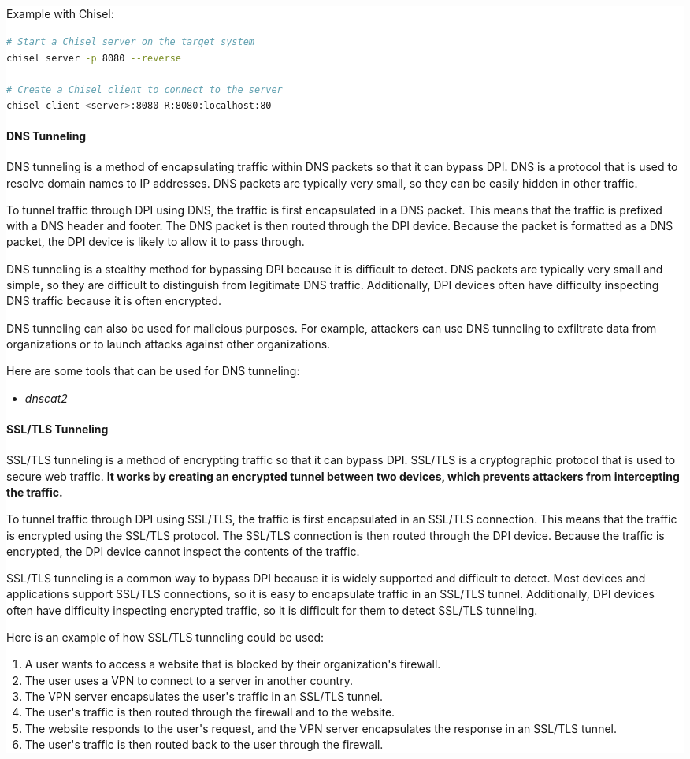 Example with Chisel:

```bash
# Start a Chisel server on the target system
chisel server -p 8080 --reverse

# Create a Chisel client to connect to the server
chisel client <server>:8080 R:8080:localhost:80
```

#### DNS Tunneling

DNS tunneling is a method of encapsulating traffic within DNS packets so that it can bypass DPI. DNS is a protocol that is used to resolve domain names to IP addresses. DNS packets are typically very small, so they can be easily hidden in other traffic.

To tunnel traffic through DPI using DNS, the traffic is first encapsulated in a DNS packet. This means that the traffic is prefixed with a DNS header and footer. The DNS packet is then routed through the DPI device. Because the packet is formatted as a DNS packet, the DPI device is likely to allow it to pass through.

DNS tunneling is a stealthy method for bypassing DPI because it is difficult to detect. DNS packets are typically very small and simple, so they are difficult to distinguish from legitimate DNS traffic. Additionally, DPI devices often have difficulty inspecting DNS traffic because it is often encrypted.

DNS tunneling can also be used for malicious purposes. For example, attackers can use DNS tunneling to exfiltrate data from organizations or to launch attacks against other organizations.

Here are some tools that can be used for DNS tunneling:

- *dnscat2*

#### SSL/TLS Tunneling

SSL/TLS tunneling is a method of encrypting traffic so that it can bypass DPI. SSL/TLS is a cryptographic protocol that is used to secure web traffic. **It works by creating an encrypted tunnel between two devices, which prevents attackers from intercepting the traffic.**

To tunnel traffic through DPI using SSL/TLS, the traffic is first encapsulated in an SSL/TLS connection. This means that the traffic is encrypted using the SSL/TLS protocol. The SSL/TLS connection is then routed through the DPI device. Because the traffic is encrypted, the DPI device cannot inspect the contents of the traffic.

SSL/TLS tunneling is a common way to bypass DPI because it is widely supported and difficult to detect. Most devices and applications support SSL/TLS connections, so it is easy to encapsulate traffic in an SSL/TLS tunnel. Additionally, DPI devices often have difficulty inspecting encrypted traffic, so it is difficult for them to detect SSL/TLS tunneling.

Here is an example of how SSL/TLS tunneling could be used:

1. A user wants to access a website that is blocked by their organization's firewall.
2. The user uses a VPN to connect to a server in another country.
3. The VPN server encapsulates the user's traffic in an SSL/TLS tunnel.
4. The user's traffic is then routed through the firewall and to the website.
5. The website responds to the user's request, and the VPN server encapsulates the response in an SSL/TLS tunnel.
6. The user's traffic is then routed back to the user through the firewall.
